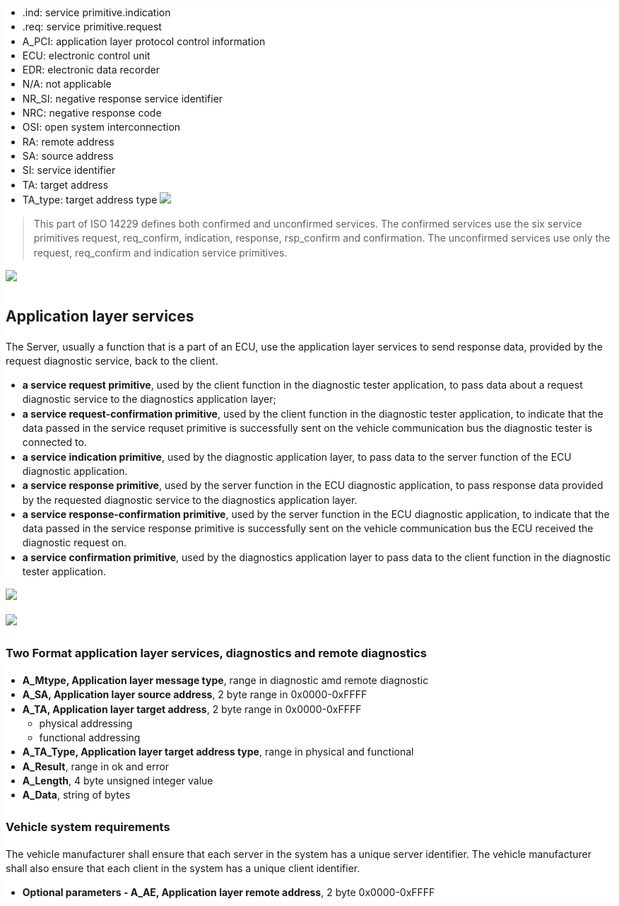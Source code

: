    * .ind:   service primitive.indication
   * .req:    service primitive.request
   * A_PCI:   application layer protocol control information
   * ECU:     electronic control unit
   * EDR:     electronic data recorder
   * N/A:     not applicable
   * NR_SI:   negative response service identifier
   * NRC:     negative response code
   * OSI:     open system interconnection
   * RA:      remote address
   * SA:      source address
   * SI:      service identifier
   * TA:      target address
   * TA_type: target address type
   ![](./image/can_services_protocol.png) 
   > This part of ISO 14229 defines both confirmed and unconfirmed services. The confirmed services use the six service primitives request, req_confirm, indication, response, rsp_confirm and confirmation. The unconfirmed services use only the request, req_confirm and indication service primitives.

   ![](./image/can_uds_osi_model.png)
## Application layer services
The Server, usually a function that is a part of an ECU, use the application layer services to send response data, provided by the request diagnostic service, back to the client.
* **a service request primitive**, used by the client function in the diagnostic tester application, to pass data about a request diagnostic service to the diagnostics application layer;
* **a service request-confirmation primitive**, used by the client function in the diagnostic tester application, to indicate that the data passed in the service requset primitive is successfully sent on the vehicle communication bus the diagnostic tester is connected to.
* **a service indication primitive**, used by the diagnostic application layer, to pass data to the server function of the ECU diagnostic application.
* **a service response primitive**, used by the server function in  the ECU diagnostic application, to pass response data provided by the requested diagnostic service to the diagnostics application layer. 
* **a service response-confirmation primitive**, used by the server function in the ECU diagnostic application, to indicate that the data passed in the service response primitive is successfully sent on the vehicle communication bus the ECU received the diagnostic request on.
* **a service confirmation primitive**, used by the diagnostics application layer to pass data to the client function in the diagnostic tester application.

![](./image/can_application_layer_service.png) 

![](./image/can_application_layer_service_unconfirmed.png)

### Two Format application layer services, diagnostics and remote diagnostics
   * **A_Mtype, Application layer message type**, range in diagnostic amd remote diagnostic
   * **A_SA, Application layer source address**, 2 byte range in 0x0000-0xFFFF
   * **A_TA, Application layer target address**, 2 byte range in 0x0000-0xFFFF
      * physical addressing
      * functional addressing
   * **A_TA_Type, Application layer target address type**, range in physical and functional
   * **A_Result**, range in ok and error
   * **A_Length**, 4 byte unsigned integer value
   * **A_Data**, string of bytes
### Vehicle system requirements
 The vehicle manufacturer shall ensure that each server in the system has a unique server identifier. The vehicle manufacturer shall also ensure that each client in the system has a unique client identifier.
   * **Optional parameters - A_AE, Application layer remote address**, 2 byte 0x0000-0xFFFF
